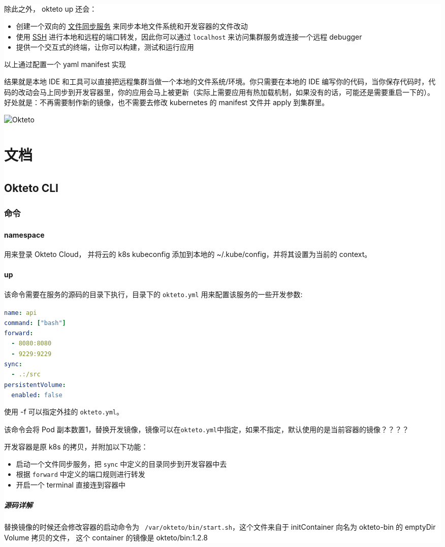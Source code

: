 除此之外， okteto up 还会：

- 创建一个双向的 [文件同步服务](https://okteto.com/docs/reference/file-synchronization) 来同步本地文件系统和开发容器的文件改动
- 使用 [SSH](https://okteto.com/docs/reference/ssh-server) 进行本地和远程的端口转发，因此你可以通过 `localhost` 来访问集群服务或连接一个远程 debugger
- 提供一个交互式的终端，让你可以构建，测试和运行应用

以上通过配置一个 yaml manifest 实现

结果就是本地 IDE 和工具可以直接把远程集群当做一个本地的文件系统/环境。你只需要在本地的 IDE 编写你的代码，当你保存代码时，代码的改动会马上同步到开发容器里，你的应用会马上被更新（实际上需要应用有热加载机制，如果没有的话，可能还是需要重启一下的）。好处就是：不再需要制作新的镜像，也不需要去修改 kubernetes 的 manifest 文件并 apply 到集群里。

![Okteto](docs/okteto-architecture.png)

# 文档

## Okteto CLI

### 命令

#### namespace

用来登录 Okteto Cloud， 并将云的 k8s kubeconfig 添加到本地的 ~/.kube/config，并将其设置为当前的 context。

#### up

该命令需要在服务的源码的目录下执行，目录下的 `okteto.yml` 用来配置该服务的一些开发参数:

```yaml
name: api
command: ["bash"]
forward:
  - 8080:8080
  - 9229:9229
sync:
  - .:/src
persistentVolume:
  enabled: false
```

使用 -f 可以指定外挂的 `okteto.yml`。

该命令会将 Pod 副本数置1，替换开发镜像，镜像可以在`okteto.yml`中指定，如果不指定，默认使用的是当前容器的镜像？？？？

开发容器是原 k8s 的拷贝，并附加以下功能：

- 启动一个文件同步服务，把 `sync` 中定义的目录同步到开发容器中去
- 根据 `forward` 中定义的端口规则进行转发
- 开启一个 terminal 直接连到容器中

##### 源码详解

替换镜像的时候还会修改容器的启动命令为 ` /var/okteto/bin/start.sh`，这个文件来自于 initContainer 向名为 okteto-bin 的 emptyDir Volume 拷贝的文件， 这个 container 的镜像是 okteto/bin:1.2.8
